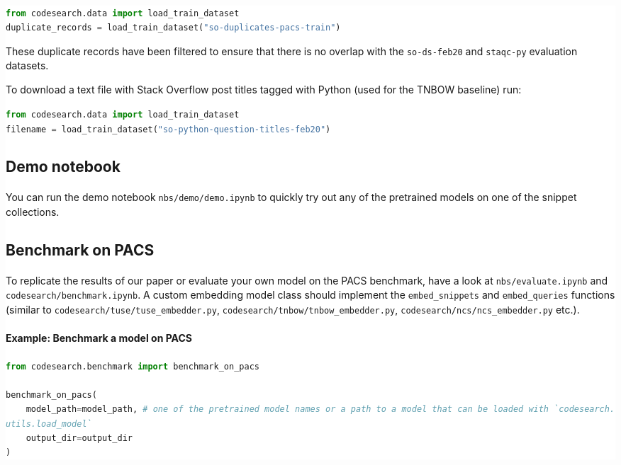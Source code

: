 ```python
from codesearch.data import load_train_dataset
duplicate_records = load_train_dataset("so-duplicates-pacs-train")
```

These duplicate records have been filtered to ensure that there is no overlap with the `so-ds-feb20` and `staqc-py` evaluation datasets.

To download a text file with Stack Overflow post titles tagged with Python (used for the TNBOW baseline) run: 

```python
from codesearch.data import load_train_dataset
filename = load_train_dataset("so-python-question-titles-feb20")
```

## Demo notebook

 You can run the demo notebook `nbs/demo/demo.ipynb` to quickly try out any of the pretrained models on one of the snippet collections.

## Benchmark on PACS

To replicate the results of our paper or evaluate your own model on the PACS benchmark, have a look at `nbs/evaluate.ipynb` and `codesearch/benchmark.ipynb`. A custom embedding model class should implement the `embed_snippets` and `embed_queries` functions (similar to `codesearch/tuse/tuse_embedder.py`, `codesearch/tnbow/tnbow_embedder.py`, `codesearch/ncs/ncs_embedder.py` etc.).

#### Example: Benchmark a model on PACS

```python
from codesearch.benchmark import benchmark_on_pacs

benchmark_on_pacs(
    model_path=model_path, # one of the pretrained model names or a path to a model that can be loaded with `codesearch.utils.load_model`
    output_dir=output_dir
)
```
